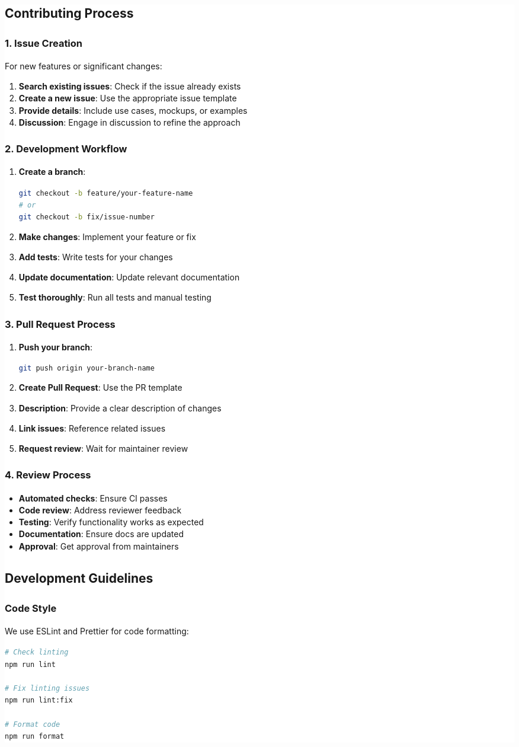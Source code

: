 ## Contributing Process

### 1. Issue Creation

For new features or significant changes:

1. **Search existing issues**: Check if the issue already exists
2. **Create a new issue**: Use the appropriate issue template
3. **Provide details**: Include use cases, mockups, or examples
4. **Discussion**: Engage in discussion to refine the approach

### 2. Development Workflow

1. **Create a branch**:
   ```bash
   git checkout -b feature/your-feature-name
   # or
   git checkout -b fix/issue-number
   ```

2. **Make changes**: Implement your feature or fix
3. **Add tests**: Write tests for your changes
4. **Update documentation**: Update relevant documentation
5. **Test thoroughly**: Run all tests and manual testing

### 3. Pull Request Process

1. **Push your branch**:
   ```bash
   git push origin your-branch-name
   ```

2. **Create Pull Request**: Use the PR template
3. **Description**: Provide a clear description of changes
4. **Link issues**: Reference related issues
5. **Request review**: Wait for maintainer review

### 4. Review Process

- **Automated checks**: Ensure CI passes
- **Code review**: Address reviewer feedback
- **Testing**: Verify functionality works as expected
- **Documentation**: Ensure docs are updated
- **Approval**: Get approval from maintainers

## Development Guidelines

### Code Style

We use ESLint and Prettier for code formatting:

```bash
# Check linting
npm run lint

# Fix linting issues
npm run lint:fix

# Format code
npm run format
```
